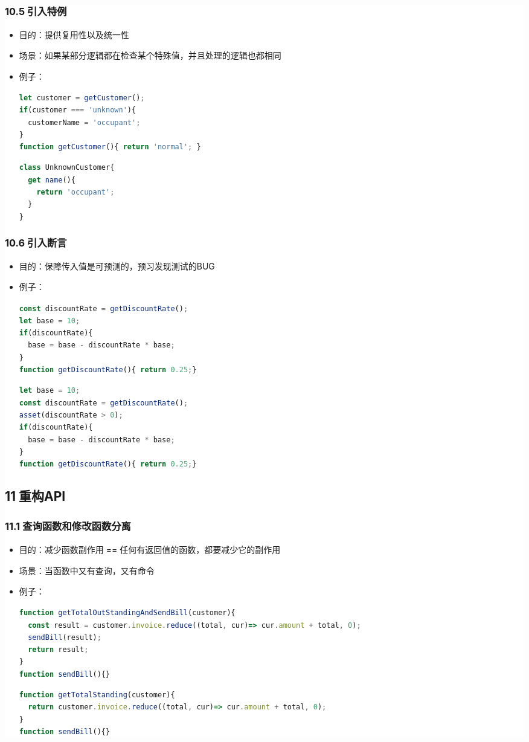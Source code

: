 ### 10.5 引入特例

- 目的：提供复用性以及统一性

- 场景：如果某部分逻辑都在检查某个特殊值，并且处理的逻辑也都相同

- 例子：
  ```javascript
  let customer = getCustomer();
  if(customer === 'unknown'){
    customerName = 'occupant';
  }
  function getCustomer(){ return 'normal'; }
  ```
  ```javascript
  class UnknownCustomer{
    get name(){
      return 'occupant';
    }
  }
  ```
	
### 10.6 引入断言

- 目的：保障传入值是可预测的，预习发现测试的BUG

- 例子：
  ```javascript
  const discountRate = getDiscountRate();
  let base = 10;
  if(discountRate){
    base = base - discountRate * base;
  }
  function getDiscountRate(){ return 0.25;}
  ```
  ```javascript
  let base = 10;
  const discountRate = getDiscountRate();
  asset(discountRate > 0);
  if(discountRate){
    base = base - discountRate * base;
  }
  function getDiscountRate(){ return 0.25;}
  ```

## 11 重构API

### 11.1 查询函数和修改函数分离

- 目的：减少函数副作用 == 任何有返回值的函数，都要减少它的副作用

- 场景：当函数中又有查询，又有命令

- 例子：
  ```javascript
  function getTotalOutStandingAndSendBill(customer){
    const result = customer.invoice.reduce((total, cur)=> cur.amount + total, 0);
    sendBill(result);
    return result;
  }
  function sendBill(){}
  ```
  ```javascript
  function getTotalStanding(customer){
    return customer.invoice.reduce((total, cur)=> cur.amount + total, 0);
  }
  function sendBill(){}
  ```